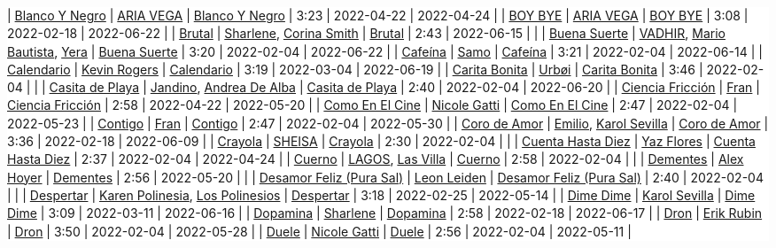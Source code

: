 | [Blanco Y Negro](https://open.spotify.com/track/3SdMz8hyuRYbbiYoNqmyxO) | [ARIA VEGA](https://open.spotify.com/artist/3e9aKKEgSOjIQS9gv2Nr1X) | [Blanco Y Negro](https://open.spotify.com/album/2M2ao83OAsIDW7uDAf4UHp) | 3:23 | 2022-04-22 | 2022-04-24 |
| [BOY BYE](https://open.spotify.com/track/1rskNLiG7qPmvaJWnQ6Ijw) | [ARIA VEGA](https://open.spotify.com/artist/3e9aKKEgSOjIQS9gv2Nr1X) | [BOY BYE](https://open.spotify.com/album/7DoGqiWF84pl0Rh4xUGOC7) | 3:08 | 2022-02-18 | 2022-06-22 |
| [Brutal](https://open.spotify.com/track/53A2Mrrj1EJmJIdfi7NFBu) | [Sharlene](https://open.spotify.com/artist/1gIUNwemvV0ieFYpL6jbEB), [Corina Smith](https://open.spotify.com/artist/7mXfsy3lF4kU0f2KTNKSr8) | [Brutal](https://open.spotify.com/album/4bMwAGWco8vww47fDYsD9T) | 2:43 | 2022-06-15 |  |
| [Buena Suerte](https://open.spotify.com/track/45lw7issmJHMkPrrm2voTA) | [VADHIR](https://open.spotify.com/artist/6JYq1icPMmdJ9jxyXDOieP), [Mario Bautista](https://open.spotify.com/artist/0AspLZGQkP38yddNoD0pLn), [Yera](https://open.spotify.com/artist/1vrahybrKylgwkjhbmOz94) | [Buena Suerte](https://open.spotify.com/album/74fYwjYPrKgQwMZxQzFuTZ) | 3:20 | 2022-02-04 | 2022-06-22 |
| [Cafeína](https://open.spotify.com/track/2JqCcsDlOpnKSvSlFKNgMN) | [Samo](https://open.spotify.com/artist/68QUssU8KffP7KmgO3Z6Ye) | [Cafeína](https://open.spotify.com/album/6KnqwfyVKhCIQ2MNh1UKyp) | 3:21 | 2022-02-04 | 2022-06-14 |
| [Calendario](https://open.spotify.com/track/78R4gwIR5s2qoyNwVP6Z6m) | [Kevin Rogers](https://open.spotify.com/artist/45AV3EoWdFzdEMqhfot4QK) | [Calendario](https://open.spotify.com/album/4fq5rBmUen36wSAJjxpVu3) | 3:19 | 2022-03-04 | 2022-06-19 |
| [Carita Bonita](https://open.spotify.com/track/3a9LFom8qDQ7g4akARwnlR) | [Urbøi](https://open.spotify.com/artist/4THv7qQa82UNW5DTtEqNOy) | [Carita Bonita](https://open.spotify.com/album/5I7oeqHswqi53Sejh3TQNd) | 3:46 | 2022-02-04 |  |
| [Casita de Playa](https://open.spotify.com/track/1c7GIhlw4PW1jTrw8k9nXf) | [Jandino](https://open.spotify.com/artist/5DKfH8yCVyfYdQz9Bwh7jo), [Andrea De Alba](https://open.spotify.com/artist/6wQLASgP9pSMLcN23D63VI) | [Casita de Playa](https://open.spotify.com/album/6v9IAHBYv4CK174qQl5UZh) | 2:40 | 2022-02-04 | 2022-06-20 |
| [Ciencia Fricción](https://open.spotify.com/track/7K8QIn3CTxoiALqsOBFQvP) | [Fran](https://open.spotify.com/artist/3iDRCnCdwM5oi2F2HWBiLn) | [Ciencia Fricción](https://open.spotify.com/album/5PRxCdIdFr6PeiIBZ4U7zw) | 2:58 | 2022-04-22 | 2022-05-20 |
| [Como En El Cine](https://open.spotify.com/track/6oet3uq5G8fNAluSkpubju) | [Nicole Gatti](https://open.spotify.com/artist/4j0wOwaGxwpKs2xrtvXqHE) | [Como En El Cine](https://open.spotify.com/album/0c3RX7proUtcTvEgjPKwnq) | 2:47 | 2022-02-04 | 2022-05-23 |
| [Contigo](https://open.spotify.com/track/5Hb3UidmAF1veAx2vhQ2kr) | [Fran](https://open.spotify.com/artist/3iDRCnCdwM5oi2F2HWBiLn) | [Contigo](https://open.spotify.com/album/6XrfQ9Sip8eC6X7yQ90PxH) | 2:47 | 2022-02-04 | 2022-05-30 |
| [Coro de Amor](https://open.spotify.com/track/3n87suj86yX3ywoUBZUFyy) | [Emilio](https://open.spotify.com/artist/63AURDJ3zaxKaBcrm9q74B), [Karol Sevilla](https://open.spotify.com/artist/6aBoKzSTjuIi0sY69XHLk3) | [Coro de Amor](https://open.spotify.com/album/41zImYlf6x5mwTsvOOPCf4) | 3:36 | 2022-02-18 | 2022-06-09 |
| [Crayola](https://open.spotify.com/track/3aDXAKTlUxN5Nq4dwk5CyI) | [SHEISA](https://open.spotify.com/artist/6VQ16ALjrbpX923Nif5wW8) | [Crayola](https://open.spotify.com/album/4f4UcqSlToqzBzTPgtP7C3) | 2:30 | 2022-02-04 |  |
| [Cuenta Hasta Diez](https://open.spotify.com/track/2hLPflU1zfDDnOUEkxNEQQ) | [Yaz Flores](https://open.spotify.com/artist/1lMvmt7aLyqJ54gNQSrW9i) | [Cuenta Hasta Diez](https://open.spotify.com/album/5ilpxKVdFtf4K3niLom1oN) | 2:37 | 2022-02-04 | 2022-04-24 |
| [Cuerno](https://open.spotify.com/track/7FEAc7tO7oaQ6Q1zzoz7eD) | [LAGOS](https://open.spotify.com/artist/7uQ1D2NNHs5cUL3CLKRbia), [Las Villa](https://open.spotify.com/artist/0sXJRmgbjbq6Q5uu4W1wDM) | [Cuerno](https://open.spotify.com/album/058TOwhFmaaxyTTilf5XJD) | 2:58 | 2022-02-04 |  |
| [Dementes](https://open.spotify.com/track/05T29iTmS1rFDLrF1Qy1JI) | [Alex Hoyer](https://open.spotify.com/artist/45ztMs8dTg6GRQ41yY4xtr) | [Dementes](https://open.spotify.com/album/0fsASfqU4Xd5UlCGN7ltTR) | 2:56 | 2022-05-20 |  |
| [Desamor Feliz \(Pura Sal\)](https://open.spotify.com/track/1zXfyjLOsTOvYdkGlXprWE) | [Leon Leiden](https://open.spotify.com/artist/1h3ucVy2E3Feh5LGO7agfW) | [Desamor Feliz \(Pura Sal\)](https://open.spotify.com/album/7sF2hlKgjWhBNMd66wu1T8) | 2:40 | 2022-02-04 |  |
| [Despertar](https://open.spotify.com/track/2zvKyZEqzTHCFseMncakGl) | [Karen Polinesia](https://open.spotify.com/artist/1sl6PdP9LqFUWmrt7bV23E), [Los Polinesios](https://open.spotify.com/artist/089IZ7FwRjpOxPypnAG7kW) | [Despertar](https://open.spotify.com/album/1YLJe893LXBJ91Y9ZKOnfh) | 3:18 | 2022-02-25 | 2022-05-14 |
| [Dime Dime](https://open.spotify.com/track/6LvGw0k9GkebNNajrSsyat) | [Karol Sevilla](https://open.spotify.com/artist/6aBoKzSTjuIi0sY69XHLk3) | [Dime Dime](https://open.spotify.com/album/4u9rSMKrjy183jBqvXkOv2) | 3:09 | 2022-03-11 | 2022-06-16 |
| [Dopamina](https://open.spotify.com/track/1K1qSkHpZIFlsydsMFdPPi) | [Sharlene](https://open.spotify.com/artist/1gIUNwemvV0ieFYpL6jbEB) | [Dopamina](https://open.spotify.com/album/5zfZPuzW44WYKIk3UH4eXh) | 2:58 | 2022-02-18 | 2022-06-17 |
| [Dron](https://open.spotify.com/track/47oyxEeXMxF1SP5ednNw40) | [Erik Rubin](https://open.spotify.com/artist/43hb5av90CTCWFldaaTp7n) | [Dron](https://open.spotify.com/album/3Y02AXXs6M8cUakBYDk7eq) | 3:50 | 2022-02-04 | 2022-05-28 |
| [Duele](https://open.spotify.com/track/4jYQqB5VKgrKnlI37j8fxy) | [Nicole Gatti](https://open.spotify.com/artist/4j0wOwaGxwpKs2xrtvXqHE) | [Duele](https://open.spotify.com/album/3IN3b6roR8K0x3qp3BPyIt) | 2:56 | 2022-02-04 | 2022-05-11 |